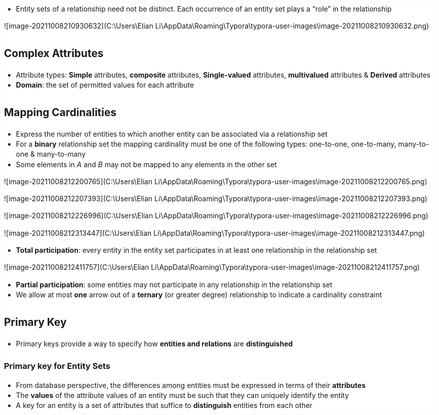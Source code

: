 - Entity sets of a relationship need not be distinct. Each occurrence of an entity set plays a “role” in the relationship

![image-20211008210930632](C:\Users\Elian Li\AppData\Roaming\Typora\typora-user-images\image-20211008210930632.png)



## Complex Attributes

- Attribute types: **Simple** attributes, **composite** attributes, **Single-valued** attributes, **multivalued** attributes & **Derived** attributes
- **Domain**: the set of permitted values for each attribute



## Mapping Cardinalities

- Express the number of entities to which another entity can be associated via a relationship set
- For a **binary** relationship set the mapping cardinality must be one of the following types: one-to-one, one-to-many, many-to-one & many-to-many
- Some elements in *A* and *B* may not be mapped to any elements in the other set

![image-20211008212200765](C:\Users\Elian Li\AppData\Roaming\Typora\typora-user-images\image-20211008212200765.png)

![image-20211008212207393](C:\Users\Elian Li\AppData\Roaming\Typora\typora-user-images\image-20211008212207393.png)

![image-20211008212226996](C:\Users\Elian Li\AppData\Roaming\Typora\typora-user-images\image-20211008212226996.png)

![image-20211008212313447](C:\Users\Elian Li\AppData\Roaming\Typora\typora-user-images\image-20211008212313447.png)

- **Total participation**: every entity in the entity set participates in at least one relationship in the relationship set

![image-20211008212411757](C:\Users\Elian Li\AppData\Roaming\Typora\typora-user-images\image-20211008212411757.png)

- **Partial participation**: some entities may not participate in any relationship in the relationship set
- We allow at most **one** arrow out of a **ternary** (or greater degree) relationship to indicate a cardinality constraint



## Primary Key

- Primary keys provide a way to specify how **entities and relations** are **distinguished**



### Primary key for Entity Sets

- From database perspective, the differences among entities must be expressed in terms of their **attributes**
- The **values** of the attribute values of an entity must be such that they can uniquely identify the entity
- A key for an entity is a set of attributes that suffice to **distinguish** entities from each other
